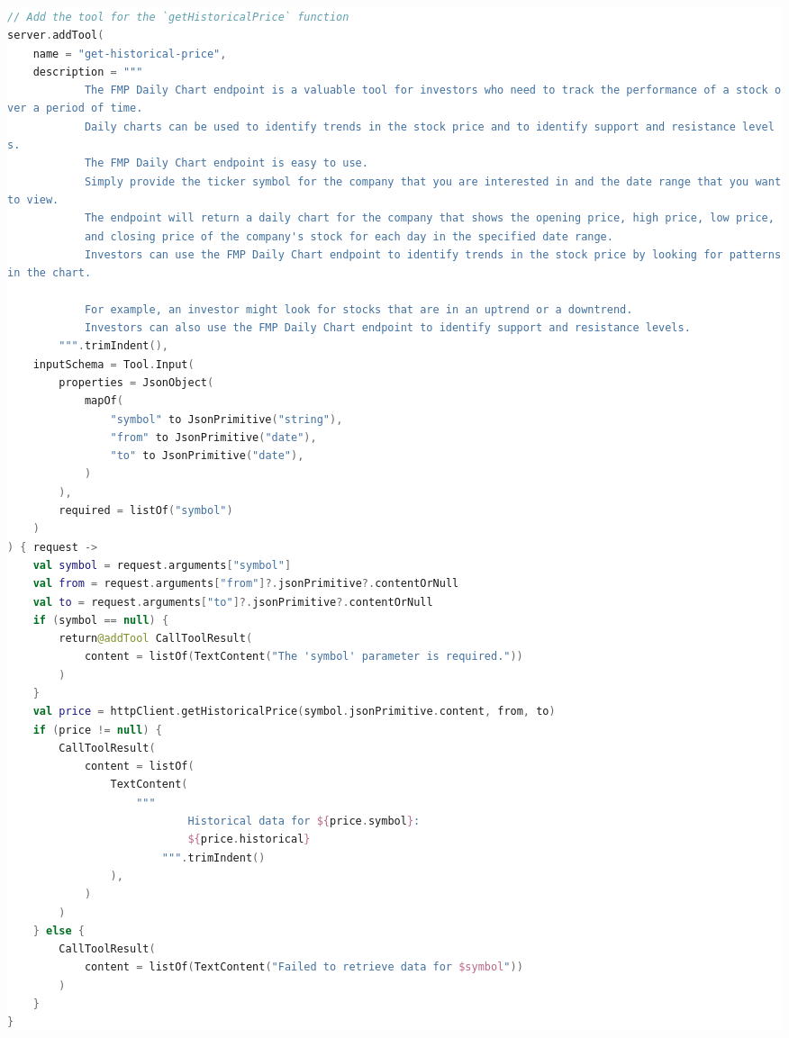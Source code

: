```kotlin
// Add the tool for the `getHistoricalPrice` function 
server.addTool(
    name = "get-historical-price",
    description = """
            The FMP Daily Chart endpoint is a valuable tool for investors who need to track the performance of a stock over a period of time.
            Daily charts can be used to identify trends in the stock price and to identify support and resistance levels.
            The FMP Daily Chart endpoint is easy to use.
            Simply provide the ticker symbol for the company that you are interested in and the date range that you want to view.
            The endpoint will return a daily chart for the company that shows the opening price, high price, low price,
            and closing price of the company's stock for each day in the specified date range.
            Investors can use the FMP Daily Chart endpoint to identify trends in the stock price by looking for patterns in the chart.
            
            For example, an investor might look for stocks that are in an uptrend or a downtrend.
            Investors can also use the FMP Daily Chart endpoint to identify support and resistance levels.
        """.trimIndent(),
    inputSchema = Tool.Input(
        properties = JsonObject(
            mapOf(
                "symbol" to JsonPrimitive("string"),
                "from" to JsonPrimitive("date"),
                "to" to JsonPrimitive("date"),
            )
        ),
        required = listOf("symbol")
    )
) { request ->
    val symbol = request.arguments["symbol"]
    val from = request.arguments["from"]?.jsonPrimitive?.contentOrNull
    val to = request.arguments["to"]?.jsonPrimitive?.contentOrNull
    if (symbol == null) {
        return@addTool CallToolResult(
            content = listOf(TextContent("The 'symbol' parameter is required."))
        )
    }
    val price = httpClient.getHistoricalPrice(symbol.jsonPrimitive.content, from, to)
    if (price != null) {
        CallToolResult(
            content = listOf(
                TextContent(
                    """
                            Historical data for ${price.symbol}:
                            ${price.historical}
                        """.trimIndent()
                ),
            )
        )
    } else {
        CallToolResult(
            content = listOf(TextContent("Failed to retrieve data for $symbol"))
        )
    }
}
```
